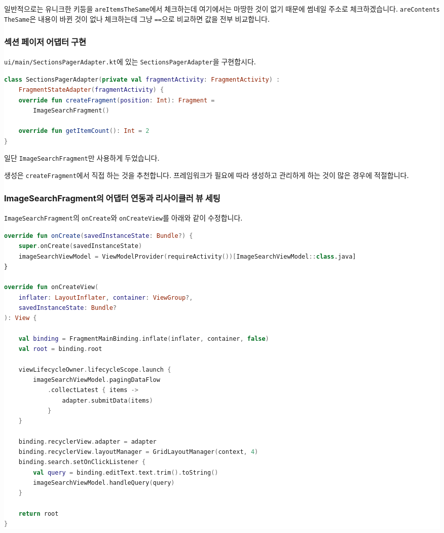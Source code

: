 일반적으로는 유니크한 키등을 
`areItemsTheSame`에서 체크하는데 여기에서는 마땅한 것이 없기 때문에 썸네일 주소로 체크하겠습니다. `areContentsTheSame`은 내용이 바뀐 것이 없나 체크하는데 그냥 `==`으로 비교하면 값을 전부 비교합니다.

### 섹션 페이저 어댑터 구현

`ui/main/SectionsPagerAdapter.kt`에 있는 `SectionsPagerAdapter`을 구현합시다.

```kotlin
class SectionsPagerAdapter(private val fragmentActivity: FragmentActivity) :
    FragmentStateAdapter(fragmentActivity) {
    override fun createFragment(position: Int): Fragment =
        ImageSearchFragment()

    override fun getItemCount(): Int = 2
}
```

일단 `ImageSearchFragment`만 사용하게 두었습니다.

생성은 `createFragment`에서 직접 하는 것을 추천합니다. 프레임워크가 필요에 따라 생성하고 관리하게 하는 것이 많은 경우에 적절합니다. 


### ImageSearchFragment의 어댑터 연동과 리사이클러 뷰 세팅

`ImageSearchFragment`의 `onCreate`와 `onCreateView`를 아래와 같이 수정합니다.

```kotlin
override fun onCreate(savedInstanceState: Bundle?) {
    super.onCreate(savedInstanceState)
    imageSearchViewModel = ViewModelProvider(requireActivity())[ImageSearchViewModel::class.java]
}

override fun onCreateView(
    inflater: LayoutInflater, container: ViewGroup?,
    savedInstanceState: Bundle?
): View {

    val binding = FragmentMainBinding.inflate(inflater, container, false)
    val root = binding.root

    viewLifecycleOwner.lifecycleScope.launch {
        imageSearchViewModel.pagingDataFlow
            .collectLatest { items ->
                adapter.submitData(items)
            }
    }

    binding.recyclerView.adapter = adapter
    binding.recyclerView.layoutManager = GridLayoutManager(context, 4)
    binding.search.setOnClickListener {
        val query = binding.editText.text.trim().toString()
        imageSearchViewModel.handleQuery(query)
    }

    return root
}
```
